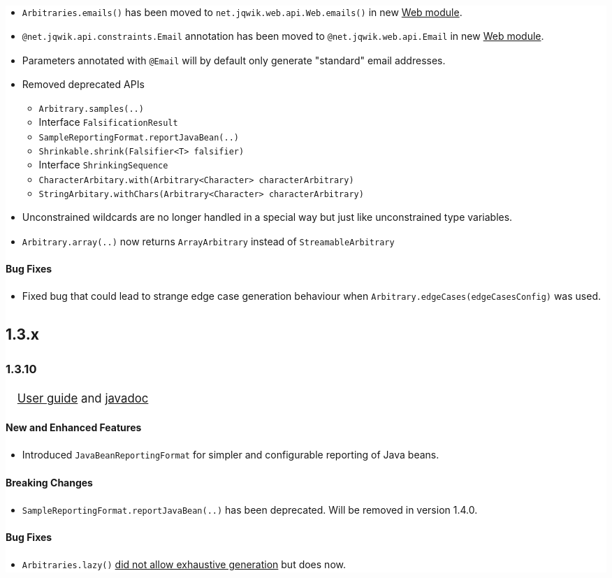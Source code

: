 - `Arbitraries.emails()` has been moved to `net.jqwik.web.api.Web.emails()` in new
  [Web module](/docs/1.4.0/user-guide.html#web-module).

- `@net.jqwik.api.constraints.Email` annotation has been moved to
  `@net.jqwik.web.api.Email` in new
  [Web module](/docs/1.4.0/user-guide.html#web-module).

- Parameters annotated with `@Email` will by default only generate
  "standard" email addresses.

- Removed deprecated APIs
    - `Arbitrary.samples(..)`
    - Interface `FalsificationResult`
    - `SampleReportingFormat.reportJavaBean(..)`
    - `Shrinkable.shrink(Falsifier<T> falsifier)`
    - Interface `ShrinkingSequence`
    - `CharacterArbitary.with(Arbitrary<Character> characterArbitrary)`
    - `StringArbitary.withChars(Arbitrary<Character> characterArbitrary)`

- Unconstrained wildcards are no longer handled in a special way
  but just like unconstrained type variables.

- `Arbitrary.array(..)` now returns `ArrayArbitrary` instead of `StreamableArbitrary`

#### Bug Fixes

- Fixed bug that could lead to strange edge case generation behaviour
  when `Arbitrary.edgeCases(edgeCasesConfig)` was used.

## 1.3.x

### 1.3.10

<p style="padding-left:1em;font-size:larger">
<a href="/docs/1.3.10/user-guide.html">User guide</a>
and
<a href="/docs/1.3.10/javadoc/index.html">javadoc</a>
</p>


#### New and Enhanced Features

- Introduced `JavaBeanReportingFormat` for simpler and configurable reporting
  of Java beans.

#### Breaking Changes

- `SampleReportingFormat.reportJavaBean(..)` has been deprecated.
  Will be removed in version 1.4.0.

#### Bug Fixes

- `Arbitraries.lazy()`
  [did not allow exhaustive generation](https://github.com/jqwik-team/jqwik/issues/137)
  but does now.
